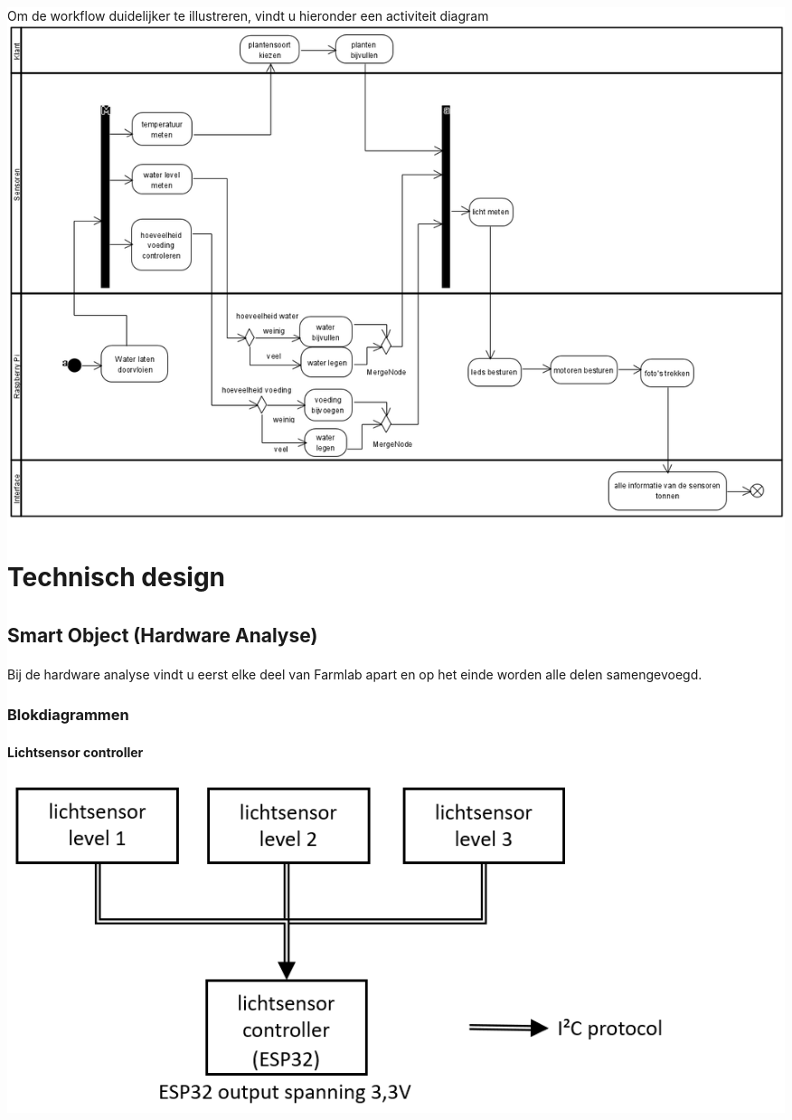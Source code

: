 Om de workflow duidelijker te
illustreren, vindt u hieronder een activiteit diagram
![](./../media/d705f94e8222cab76700fcf153226255.png)

# Technisch design

## Smart Object (Hardware Analyse)

Bij de hardware analyse vindt u eerst elke deel van Farmlab apart en op het
einde worden alle delen samengevoegd.

### Blokdiagrammen

#### Lichtsensor controller

![](./../media/f547b8197e202783acc683f9c202930e.png)